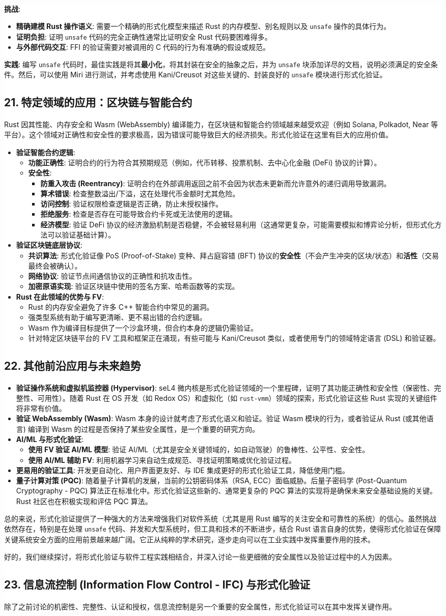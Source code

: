 **挑战**:

- **精确建模 Rust 操作语义**: 需要一个精确的形式化模型来描述 Rust 的内存模型、别名规则以及 `unsafe` 操作的具体行为。
- **证明负担**: 证明 `unsafe` 代码的完全正确性通常比证明安全 Rust 代码要困难得多。
- **与外部代码交互**: FFI 的验证需要对被调用的 C 代码的行为有准确的假设或规范。

**实践**: 编写 `unsafe` 代码时，最佳实践是将其**最小化**，将其封装在安全的抽象之后，并为 `unsafe` 块添加详尽的文档，说明必须满足的安全条件。然后，可以使用 Miri 进行测试，并考虑使用 Kani/Creusot 对这些关键的、封装良好的 `unsafe` 模块进行形式化验证。

## 21. 特定领域的应用：区块链与智能合约

Rust 因其性能、内存安全和 Wasm (WebAssembly) 编译能力，在区块链和智能合约领域越来越受欢迎（例如 Solana, Polkadot, Near 等平台）。这个领域对正确性和安全性的要求极高，因为错误可能导致巨大的经济损失。形式化验证在这里有巨大的应用价值。

- **验证智能合约逻辑**:
  - **功能正确性**: 证明合约的行为符合其预期规范（例如，代币转移、投票机制、去中心化金融 (DeFi) 协议的计算）。
  - **安全性**:
    - **防重入攻击 (Reentrancy)**: 证明合约在外部调用返回之前不会因为状态未更新而允许意外的递归调用导致漏洞。
    - **算术错误**: 检查整数溢出/下溢，这在处理代币金额时尤其危险。
    - **访问控制**: 验证权限检查逻辑是否正确，防止未授权操作。
    - **拒绝服务**: 检查是否存在可能导致合约卡死或无法使用的逻辑。
    - **经济模型**: 验证 DeFi 协议的经济激励机制是否稳健，不会被轻易利用（这通常更复杂，可能需要模拟和博弈论分析，但形式化方法可以验证基础计算）。
- **验证区块链底层协议**:
  - **共识算法**: 形式化验证像 PoS (Proof-of-Stake) 变种、拜占庭容错 (BFT) 协议的**安全性**（不会产生冲突的区块/状态）和**活性**（交易最终会被确认）。
  - **网络协议**: 验证节点间通信协议的正确性和抗攻击性。
  - **加密原语实现**: 验证区块链中使用的签名方案、哈希函数等的实现。
- **Rust 在此领域的优势与 FV**:
  - Rust 的内存安全避免了许多 C++ 智能合约中常见的漏洞。
  - 强类型系统有助于编写更清晰、更不易出错的合约逻辑。
  - Wasm 作为编译目标提供了一个沙盒环境，但合约本身的逻辑仍需验证。
  - 针对特定区块链平台的 FV 工具和框架正在涌现，有些可能与 Kani/Creusot 类似，或者使用专门的领域特定语言 (DSL) 和验证器。

## 22. 其他前沿应用与未来趋势

- **验证操作系统和虚拟机监控器 (Hypervisor)**: seL4 微内核是形式化验证领域的一个里程碑，证明了其功能正确性和安全性（保密性、完整性、可用性）。随着 Rust 在 OS 开发（如 Redox OS）和虚拟化（如 `rust-vmm`）领域的探索，形式化验证这些 Rust 实现的关键组件将非常有价值。
- **验证 WebAssembly (Wasm)**: Wasm 本身的设计就考虑了形式化语义和验证。验证 Wasm 模块的行为，或者验证从 Rust (或其他语言) 编译到 Wasm 的过程是否保持了某些安全属性，是一个重要的研究方向。
- **AI/ML 与形式化验证**:
  - **使用 FV 验证 AI/ML 模型**: 验证 AI/ML（尤其是安全关键领域的，如自动驾驶）的鲁棒性、公平性、安全性。
  - **使用 AI/ML 辅助 FV**: 利用机器学习来自动生成规范、寻找证明策略或优化验证过程。
- **更易用的验证工具**: 开发更自动化、用户界面更友好、与 IDE 集成更好的形式化验证工具，降低使用门槛。
- **量子计算对策 (PQC)**: 随着量子计算机的发展，当前的公钥密码体系（RSA, ECC）面临威胁。后量子密码学 (Post-Quantum Cryptography - PQC) 算法正在标准化中。形式化验证这些新的、通常更复杂的 PQC 算法的实现将是确保未来安全基础设施的关键。Rust 社区也在积极实现和评估 PQC 算法。

总的来说，形式化验证提供了一种强大的方法来增强我们对软件系统（尤其是用 Rust 编写的关注安全和可靠性的系统）的信心。虽然挑战依然存在，特别是在处理 `unsafe` 代码、并发和大型系统时，但工具和技术的不断进步，结合 Rust 语言自身的优势，使得形式化验证在保障关键系统安全方面的应用前景越来越广阔。它正从纯粹的学术研究，逐步走向可以在工业实践中发挥重要作用的技术。

好的，我们继续探讨，将形式化验证与软件工程实践相结合，并深入讨论一些更细微的安全属性以及验证过程中的人为因素。

## 23. 信息流控制 (Information Flow Control - IFC) 与形式化验证

除了之前讨论的机密性、完整性、认证和授权，信息流控制是另一个重要的安全属性，形式化验证可以在其中发挥关键作用。
